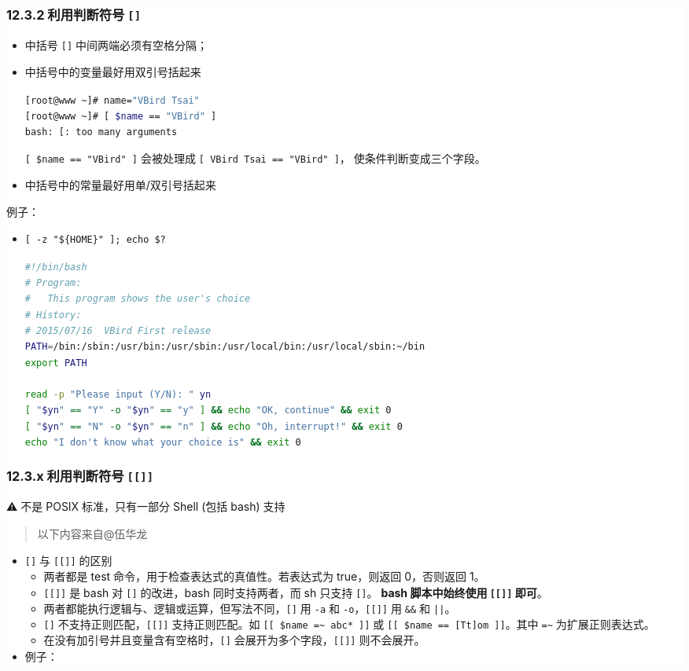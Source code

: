 ### 12.3.2 利用判断符号 `[]`

- 中括号 `[]` 中间两端必须有空格分隔；
- 中括号中的变量最好用双引号括起来

    ```sh
    [root@www ~]# name="VBird Tsai"
    [root@www ~]# [ $name == "VBird" ]
    bash: [: too many arguments
    ```

    `[ $name == "VBird" ]` 会被处理成 `[ VBird Tsai == "VBird" ]`，
    使条件判断变成三个字段。

- 中括号中的常量最好用单/双引号括起来

例子：

- `[ -z "${HOME}" ]; echo $?`

    ```sh
    #!/bin/bash
    # Program:
    #   This program shows the user's choice
    # History:
    # 2015/07/16  VBird First release
    PATH=/bin:/sbin:/usr/bin:/usr/sbin:/usr/local/bin:/usr/local/sbin:~/bin
    export PATH

    read -p "Please input (Y/N): " yn
    [ "$yn" == "Y" -o "$yn" == "y" ] && echo "OK, continue" && exit 0
    [ "$yn" == "N" -o "$yn" == "n" ] && echo "Oh, interrupt!" && exit 0
    echo "I don't know what your choice is" && exit 0
    ```

### 12.3.x 利用判断符号 `[[]]`

⚠️ 不是 POSIX 标准，只有一部分 Shell (包括 bash) 支持

> 以下内容来自@伍华龙

- `[]` 与 `[[]]` 的区别
  - 两者都是 test 命令，用于检查表达式的真值性。若表达式为 true，则返回 0，否则返回 1。
  - `[[]]` 是 bash 对 `[]` 的改进，bash 同时支持两者，而 sh 只支持 `[]`。
    **bash 脚本中始终使用 `[[]]` 即可**。
  - 两者都能执行逻辑与、逻辑或运算，但写法不同，`[]` 用 `-a` 和 `-o`，`[[]]` 用 `&&` 和
    `||`。
  - `[]` 不支持正则匹配，`[[]]` 支持正则匹配。如 `[[ $name =~ abc* ]]` 或
    `[[ $name == [Tt]om ]]`。其中 `=~` 为扩展正则表达式。
  - 在没有加引号并且变量含有空格时，`[]` 会展开为多个字段，`[[]]` 则不会展开。
- 例子：
